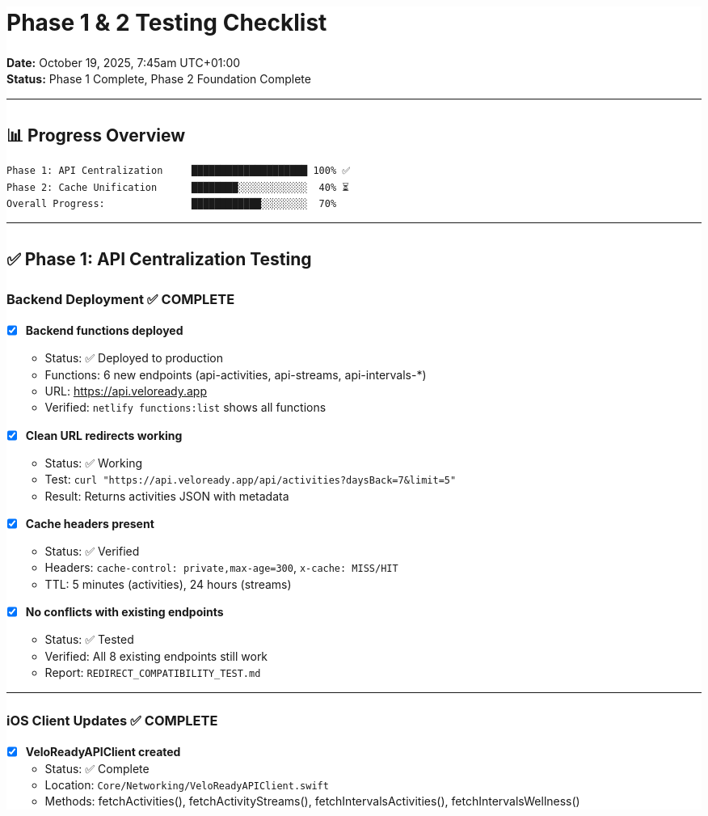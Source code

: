 # Phase 1 & 2 Testing Checklist

**Date:** October 19, 2025, 7:45am UTC+01:00  
**Status:** Phase 1 Complete, Phase 2 Foundation Complete

---

## 📊 Progress Overview

```
Phase 1: API Centralization     ████████████████████ 100% ✅
Phase 2: Cache Unification      ████████░░░░░░░░░░░░  40% ⏳
Overall Progress:               ████████████░░░░░░░░  70%
```

---

## ✅ Phase 1: API Centralization Testing

### **Backend Deployment** ✅ COMPLETE

- [x] **Backend functions deployed**
  - Status: ✅ Deployed to production
  - Functions: 6 new endpoints (api-activities, api-streams, api-intervals-*)
  - URL: https://api.veloready.app
  - Verified: `netlify functions:list` shows all functions

- [x] **Clean URL redirects working**
  - Status: ✅ Working
  - Test: `curl "https://api.veloready.app/api/activities?daysBack=7&limit=5"`
  - Result: Returns activities JSON with metadata
  
- [x] **Cache headers present**
  - Status: ✅ Verified
  - Headers: `cache-control: private,max-age=300`, `x-cache: MISS/HIT`
  - TTL: 5 minutes (activities), 24 hours (streams)

- [x] **No conflicts with existing endpoints**
  - Status: ✅ Tested
  - Verified: All 8 existing endpoints still work
  - Report: `REDIRECT_COMPATIBILITY_TEST.md`

---

### **iOS Client Updates** ✅ COMPLETE

- [x] **VeloReadyAPIClient created**
  - Status: ✅ Complete
  - Location: `Core/Networking/VeloReadyAPIClient.swift`
  - Methods: fetchActivities(), fetchActivityStreams(), fetchIntervalsActivities(), fetchIntervalsWellness()
